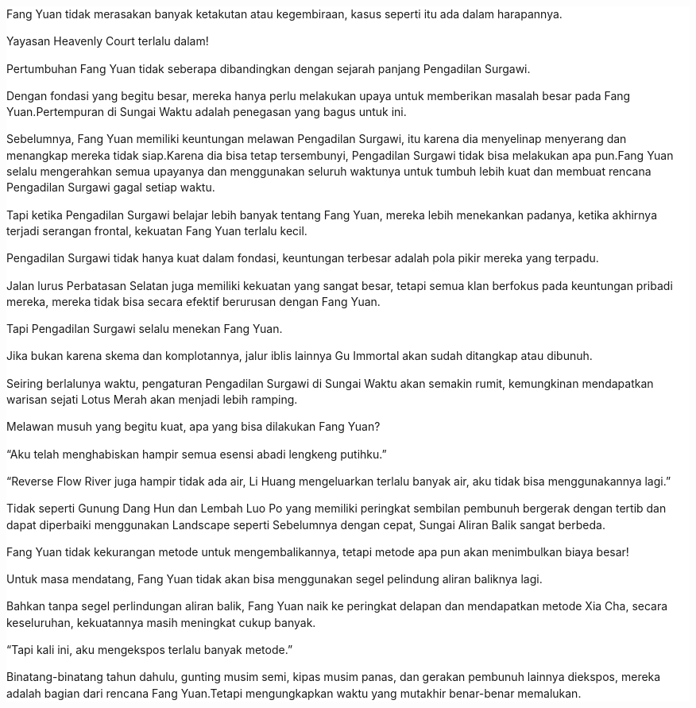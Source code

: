



Fang Yuan tidak merasakan banyak ketakutan atau kegembiraan, kasus seperti itu ada dalam harapannya.

Yayasan Heavenly Court terlalu dalam!

Pertumbuhan Fang Yuan tidak seberapa dibandingkan dengan sejarah panjang Pengadilan Surgawi.

Dengan fondasi yang begitu besar, mereka hanya perlu melakukan upaya untuk memberikan masalah besar pada Fang Yuan.Pertempuran di Sungai Waktu adalah penegasan yang bagus untuk ini.

Sebelumnya, Fang Yuan memiliki keuntungan melawan Pengadilan Surgawi, itu karena dia menyelinap menyerang dan menangkap mereka tidak siap.Karena dia bisa tetap tersembunyi, Pengadilan Surgawi tidak bisa melakukan apa pun.Fang Yuan selalu mengerahkan semua upayanya dan menggunakan seluruh waktunya untuk tumbuh lebih kuat dan membuat rencana Pengadilan Surgawi gagal setiap waktu.

Tapi ketika Pengadilan Surgawi belajar lebih banyak tentang Fang Yuan, mereka lebih menekankan padanya, ketika akhirnya terjadi serangan frontal, kekuatan Fang Yuan terlalu kecil.

Pengadilan Surgawi tidak hanya kuat dalam fondasi, keuntungan terbesar adalah pola pikir mereka yang terpadu.

Jalan lurus Perbatasan Selatan juga memiliki kekuatan yang sangat besar, tetapi semua klan berfokus pada keuntungan pribadi mereka, mereka tidak bisa secara efektif berurusan dengan Fang Yuan.

Tapi Pengadilan Surgawi selalu menekan Fang Yuan.

Jika bukan karena skema dan komplotannya, jalur iblis lainnya Gu Immortal akan sudah ditangkap atau dibunuh.

Seiring berlalunya waktu, pengaturan Pengadilan Surgawi di Sungai Waktu akan semakin rumit, kemungkinan mendapatkan warisan sejati Lotus Merah akan menjadi lebih ramping.

Melawan musuh yang begitu kuat, apa yang bisa dilakukan Fang Yuan?





“Aku telah menghabiskan hampir semua esensi abadi lengkeng putihku.”

“Reverse Flow River juga hampir tidak ada air, Li Huang mengeluarkan terlalu banyak air, aku tidak bisa menggunakannya lagi.”

Tidak seperti Gunung Dang Hun dan Lembah Luo Po yang memiliki peringkat sembilan pembunuh bergerak dengan tertib dan dapat diperbaiki menggunakan Landscape seperti Sebelumnya dengan cepat, Sungai Aliran Balik sangat berbeda.

Fang Yuan tidak kekurangan metode untuk mengembalikannya, tetapi metode apa pun akan menimbulkan biaya besar!

Untuk masa mendatang, Fang Yuan tidak akan bisa menggunakan segel pelindung aliran baliknya lagi.

Bahkan tanpa segel perlindungan aliran balik, Fang Yuan naik ke peringkat delapan dan mendapatkan metode Xia Cha, secara keseluruhan, kekuatannya masih meningkat cukup banyak.

“Tapi kali ini, aku mengekspos terlalu banyak metode.”

Binatang-binatang tahun dahulu, gunting musim semi, kipas musim panas, dan gerakan pembunuh lainnya diekspos, mereka adalah bagian dari rencana Fang Yuan.Tetapi mengungkapkan waktu yang mutakhir benar-benar memalukan.
